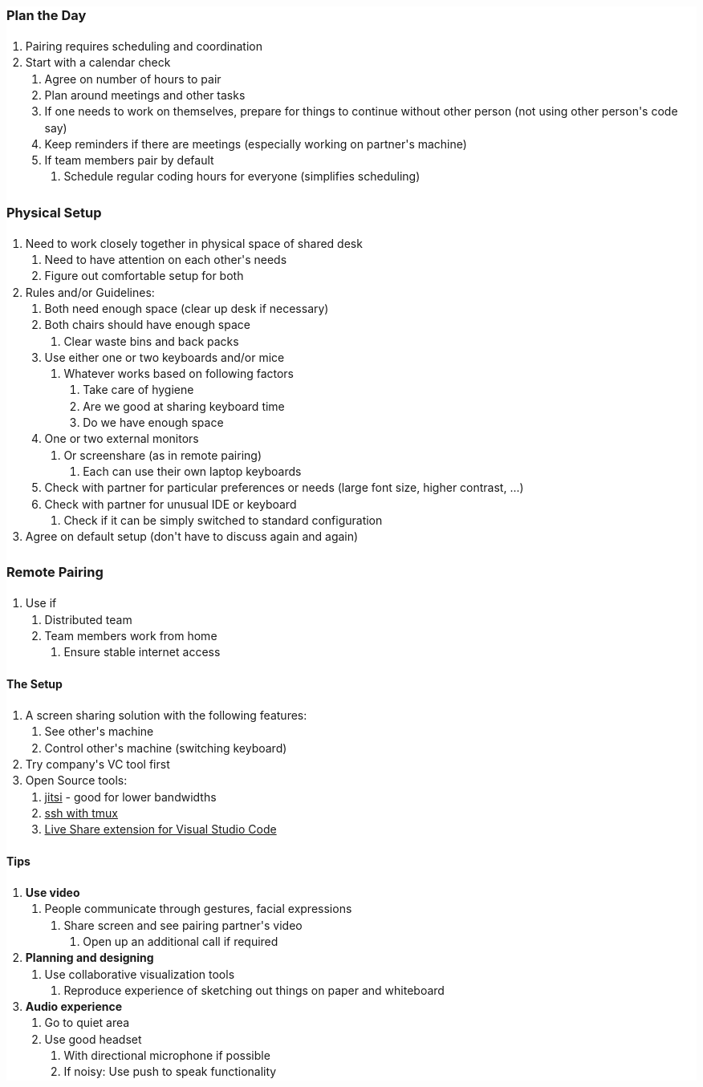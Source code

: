 ### Plan the Day ###
1. Pairing requires scheduling and coordination
2. Start with a calendar check
	1. Agree on number of hours to pair
	2. Plan around meetings and other tasks
	3. If one needs to work on themselves, prepare for things to continue without other person (not using other person's code say)
	4. Keep reminders if there are meetings (especially working on partner's machine)
	5. If team members pair by default
		1. Schedule regular coding hours for everyone (simplifies scheduling)

### Physical Setup ###
1. Need to work closely together in physical space of shared desk
	1. Need to have attention on each other's needs
	2. Figure out comfortable setup for both
2. Rules and/or Guidelines:
	1. Both need enough space (clear up desk if necessary)
	2. Both chairs should have enough space
		1. Clear waste bins and back packs
	3. Use either one or two keyboards and/or mice
		1. Whatever works based on following factors
			1. Take care of hygiene
			2. Are we good at sharing keyboard time
			3. Do we have enough space
	4. One or two external monitors
		1. Or screenshare (as in remote pairing)
			1. Each can use their own laptop keyboards
	5. Check with partner for particular preferences or needs (large font size, higher contrast, ...)
	6. Check with partner for unusual IDE or keyboard
		1. Check if it can be simply switched to standard configuration
3. Agree on default setup (don't have to discuss again and again) 

### Remote Pairing ###
1. Use if
	1. Distributed team
	2. Team members work from home
		1. Ensure stable internet access

#### The Setup ####
1. A screen sharing solution with the following features:
	1. See other's machine
	2. Control other's machine (switching keyboard)
2. Try company's VC tool first
3. Open Source tools:
	1. [jitsi](https://jitsi.org/) - good for lower bandwidths
	2. [ssh with tmux](https://www.hamvocke.com/blog/remote-pair-programming-with-tmux/)
	3. [Live Share extension for Visual Studio Code](https://visualstudio.microsoft.com/services/live-share/)

#### Tips ####
1. **Use video**
	1. People communicate through gestures, facial expressions
		1. Share screen and see pairing partner's video
			1. Open up an additional call if required
2. **Planning and designing**
	1. Use collaborative visualization tools
		1. Reproduce experience of sketching out things on paper and whiteboard
3. **Audio experience**
	1. Go to quiet area
	2. Use good headset
		1. With directional microphone if possible
		2. If noisy: Use push to speak functionality